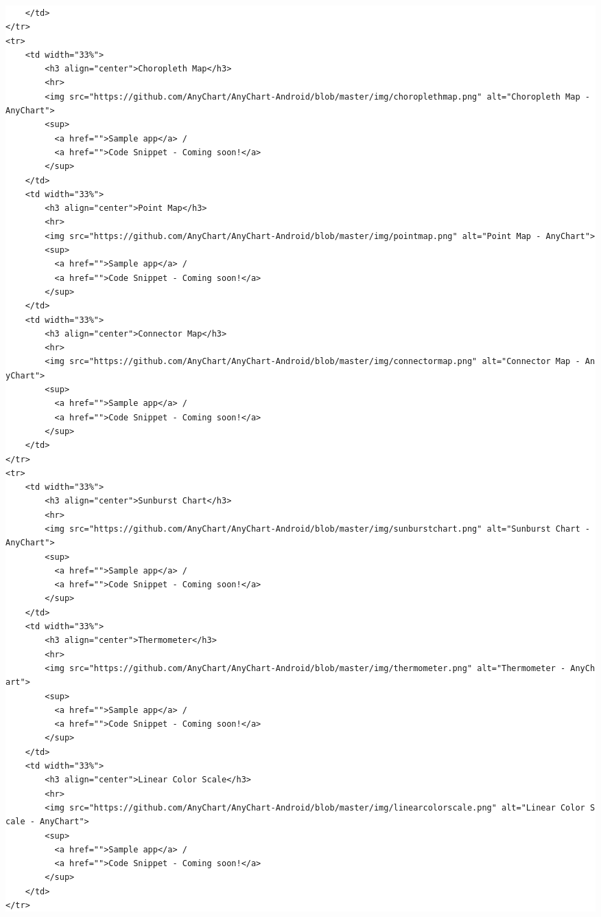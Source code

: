         </td>
    </tr>
    <tr>
        <td width="33%">
            <h3 align="center">Choropleth Map</h3>
            <hr>          
            <img src="https://github.com/AnyChart/AnyChart-Android/blob/master/img/choroplethmap.png" alt="Choropleth Map - AnyChart">
            <sup>
              <a href="">Sample app</a> /
              <a href="">Code Snippet - Coming soon!</a>
            </sup>            
        </td>
        <td width="33%">
            <h3 align="center">Point Map</h3>
            <hr>          
            <img src="https://github.com/AnyChart/AnyChart-Android/blob/master/img/pointmap.png" alt="Point Map - AnyChart">
            <sup>
              <a href="">Sample app</a> /
              <a href="">Code Snippet - Coming soon!</a>
            </sup>            
        </td>
        <td width="33%">
            <h3 align="center">Connector Map</h3>
            <hr>          
            <img src="https://github.com/AnyChart/AnyChart-Android/blob/master/img/connectormap.png" alt="Connector Map - AnyChart">
            <sup>
              <a href="">Sample app</a> /
              <a href="">Code Snippet - Coming soon!</a>
            </sup>            
        </td>
    </tr>
    <tr>
        <td width="33%">
            <h3 align="center">Sunburst Chart</h3>
            <hr>          
            <img src="https://github.com/AnyChart/AnyChart-Android/blob/master/img/sunburstchart.png" alt="Sunburst Chart - AnyChart">
            <sup>
              <a href="">Sample app</a> /
              <a href="">Code Snippet - Coming soon!</a>
            </sup>            
        </td>
        <td width="33%">
            <h3 align="center">Thermometer</h3>
            <hr>          
            <img src="https://github.com/AnyChart/AnyChart-Android/blob/master/img/thermometer.png" alt="Thermometer - AnyChart">
            <sup>
              <a href="">Sample app</a> /
              <a href="">Code Snippet - Coming soon!</a>
            </sup>            
        </td>
        <td width="33%">
            <h3 align="center">Linear Color Scale</h3>
            <hr>          
            <img src="https://github.com/AnyChart/AnyChart-Android/blob/master/img/linearcolorscale.png" alt="Linear Color Scale - AnyChart">
            <sup>
              <a href="">Sample app</a> /
              <a href="">Code Snippet - Coming soon!</a>
            </sup>            
        </td>
    </tr>